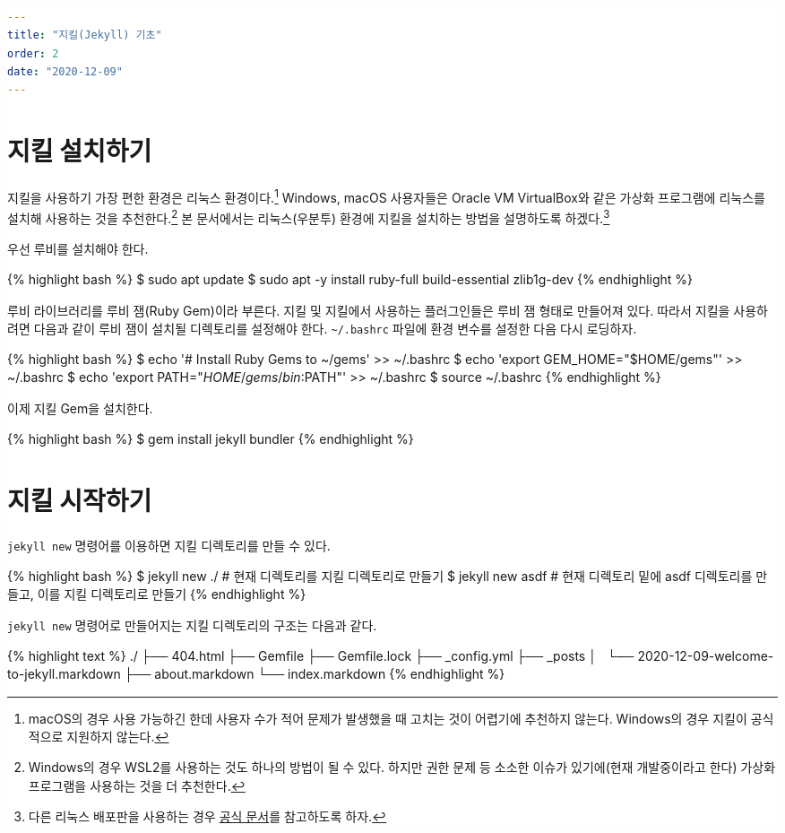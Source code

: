 ```yaml
---
title: "지킬(Jekyll) 기초"
order: 2
date: "2020-12-09"
---
```


# 지킬 설치하기

지킬을 사용하기 가장 편한 환경은 리눅스 환경이다.[^1] Windows, macOS 사용자들은 Oracle VM VirtualBox와 같은 가상화 프로그램에 리눅스를 설치해 사용하는 것을 추천한다.[^2] 본 문서에서는 리눅스(우분투) 환경에 지킬을 설치하는 방법을 설명하도록 하겠다.[^3]

[^1]: macOS의 경우 사용 가능하긴 한데 사용자 수가 적어 문제가 발생했을 때 고치는 것이 어렵기에 추천하지 않는다. Windows의 경우 지킬이 공식적으로 지원하지 않는다.
[^2]: Windows의 경우 WSL2를 사용하는 것도 하나의 방법이 될 수 있다. 하지만 권한 문제 등 소소한 이슈가 있기에(현재 개발중이라고 한다) 가상화 프로그램을 사용하는 것을 더 추천한다.
[^3]: 다른 리눅스 배포판을 사용하는 경우 [공식 문서](https://jekyllrb.com/docs/installation/other-linux/)를 참고하도록 하자.

우선 루비를 설치해야 한다.

{% highlight bash %}
$ sudo apt update
$ sudo apt -y install ruby-full build-essential zlib1g-dev
{% endhighlight %}

루비 라이브러리를 루비 잼(Ruby Gem)이라 부른다. 지킬 및 지킬에서 사용하는 플러그인들은 루비 잼 형태로 만들어져 있다. 따라서 지킬을 사용하려면 다음과 같이 루비 잼이 설치될 디렉토리를 설정해야 한다. `~/.bashrc` 파일에 환경 변수를 설정한 다음 다시 로딩하자.

{% highlight bash %}
$ echo '# Install Ruby Gems to ~/gems' >> ~/.bashrc
$ echo 'export GEM_HOME="$HOME/gems"' >> ~/.bashrc
$ echo 'export PATH="$HOME/gems/bin:$PATH"' >> ~/.bashrc
$ source ~/.bashrc
{% endhighlight %}

이제 지킬 Gem을 설치한다.

{% highlight bash %}
$ gem install jekyll bundler
{% endhighlight %}

# 지킬 시작하기

`jekyll new` 명령어를 이용하면 지킬 디렉토리를 만들 수 있다.

{% highlight bash %}
$ jekyll new ./    # 현재 디렉토리를 지킬 디렉토리로 만들기
$ jekyll new asdf  # 현재 디렉토리 밑에 asdf 디렉토리를 만들고, 이를 지킬 디렉토리로 만들기
{% endhighlight %}

`jekyll new` 명령어로 만들어지는 지킬 디렉토리의 구조는 다음과 같다.

{% highlight text %}
./
├── 404.html
├── Gemfile
├── Gemfile.lock
├── _config.yml
├── _posts
│   └── 2020-12-09-welcome-to-jekyll.markdown
├── about.markdown
└── index.markdown
{% endhighlight %}


[^4]: serve**r**의 오타가 아니다. 그런데 server라 입력해도 서버가 열린다.~~??!!~~
[^5]: 공식 문서에서는 `jekyll serve` 명령어를 소개하고 있다. 하지만 지킬에 플러그인이 설치되어 있다면 `jekyll serve` 명령어로 라이브 서버를 열 때 `Gem::LoadError`와 같은 오류가 뜰 수 있다. 하지만 `bundle exec jekyll serve` 명령어는 플러그인이 설치되어 있던 있지 않던 항상 성공하는 명령어이므로 이를 소개한다.
[^6]: 만약 yaml 포멧을 잘 모른다면 공부하는 것을 추천한다...만, 솔직히 yaml은 5분이면 마스터할 정도로 단순한 포멧이다. 굳이 공부 안해도 `jekyll new` 명령어로 자동으로 생성된 `_config.yml` 파일을 읽어보는 것만으로도 어떻게 쓰는 건지 감이 잡힐 것이다.
[^7]: 자세한 것은 liquid 문법을 다룰 때 다시 설명하겠다.
[^8]: 만약 깃허브 페이지에서 지원하지 않는 플러그인 중 죽어도 반드시 사용해야 하는 것이 있다면, 지킬은 로컬에서만 사용하고 깃허브 페이지에는 빌드된 HTML, CSS, JS 파일만 올리는 방법을 사용할 수 있다.
[^9]: 지킬에서 자체적으로 초안 작성을 위한 draft 기능을 제공하긴 하는데, 여러 모로 사용하기 불편했다. 개인적으로 이렇게 `.`을 이용한 방법을 추천한다.
[^10]: 백틱(Back Tick)이라고도 부른다.
[^11]: Front Matter가 없는 문서에서는 Liquid 태그 및 변수들이 해석되지 않는다. 즉, Liquid를 사용하기 위해서는 Front Matter를 반드시 넣어야 한다.
[^12]: 마크다운 확장자를 가지고 있는 파일이어야 한다. 참고로 지킬이 인식할 마크다운 확장자는 `_config.yml`에서 markdown_ext 설정으로 설정 가능하다. 아무 값도 주지 않을 경우 기본적으로 `.markdown`, `.mkdown`, `.mkdn`, `.mkd`, `.md` 확장자만을 인식한다.
[^13]: 모든 문서는 사용할 레이아웃을 `layout: xxx` 형태로 Front Matter에 명시해야 한다(혹은 `_config.yml`에서 defaults 설정으로 명시할 수도 있다). 원칙적으로 반드시 레이아웃을 명시해야 하지만, 실험 결과 레이아웃을 명시하지 않아도 "default"라는 이름을 가진 레이아웃이 있다면 이를 사용하는 것으로 보인다. 혹시나 모를 오동작을 방지하기 위해 레이아웃을 반드시 명시하도록 하자.
[^14]: 사실 레이아웃 파일에서 선언된 변수를 문서 본문에서 사용하는 것은 디자인적인 관점에서 별로 좋은 설계가 아니다. 레이아웃과 컨텐츠는 철저히 분리할수록 좋은 디자인이기 때문이다.